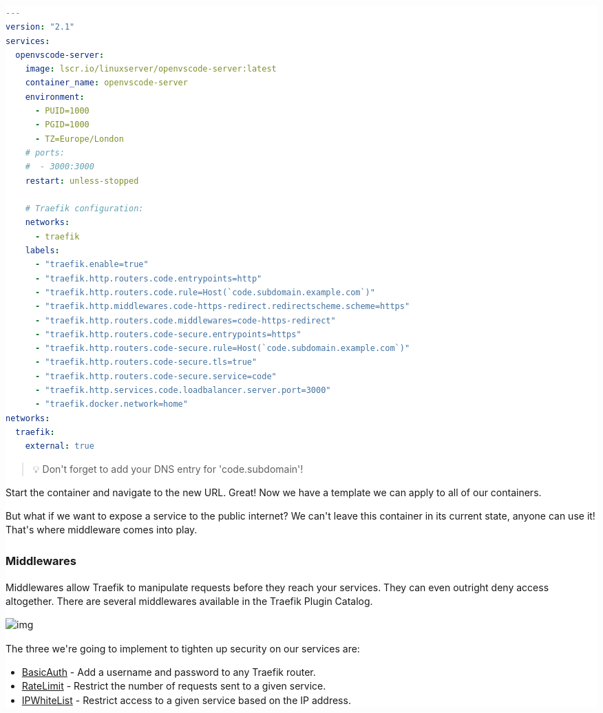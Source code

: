```yaml
---
version: "2.1"
services:
  openvscode-server:
    image: lscr.io/linuxserver/openvscode-server:latest
    container_name: openvscode-server
    environment:
      - PUID=1000
      - PGID=1000
      - TZ=Europe/London
    # ports:
    #  - 3000:3000
    restart: unless-stopped

    # Traefik configuration:
    networks:
      - traefik
    labels:
      - "traefik.enable=true"
      - "traefik.http.routers.code.entrypoints=http"
      - "traefik.http.routers.code.rule=Host(`code.subdomain.example.com`)"
      - "traefik.http.middlewares.code-https-redirect.redirectscheme.scheme=https"
      - "traefik.http.routers.code.middlewares=code-https-redirect"
      - "traefik.http.routers.code-secure.entrypoints=https"
      - "traefik.http.routers.code-secure.rule=Host(`code.subdomain.example.com`)"
      - "traefik.http.routers.code-secure.tls=true"
      - "traefik.http.routers.code-secure.service=code"
      - "traefik.http.services.code.loadbalancer.server.port=3000"
      - "traefik.docker.network=home"
networks:
  traefik:
    external: true
```

> 💡 Don't forget to add your DNS entry for 'code.subdomain'!

Start the container and navigate to the new URL. Great! Now we have a template we can apply to all of our containers.

But what if we want to expose a service to the public internet? We can't leave this container in its current state, anyone can use it! That's where middleware comes into play.

### Middlewares

Middlewares allow Traefik to manipulate requests before they reach your services. They can even outright deny access altogether. There are several middlewares available in the Traefik Plugin Catalog.

![img](/img/traefik/middlewares.webp)

The three we're going to implement to tighten up security on our services are:

- [BasicAuth](https://doc.traefik.io/traefik/middlewares/http/basicauth/?ref=scottmckendry.tech) - Add a username and password to any Traefik router.
- [RateLimit](https://doc.traefik.io/traefik/middlewares/http/ratelimit/?ref=scottmckendry.tech) - Restrict the number of requests sent to a given service.
- [IPWhiteList](https://doc.traefik.io/traefik/middlewares/http/ipwhitelist/?ref=scottmckendry.tech) - Restrict access to a given service based on the IP address.
